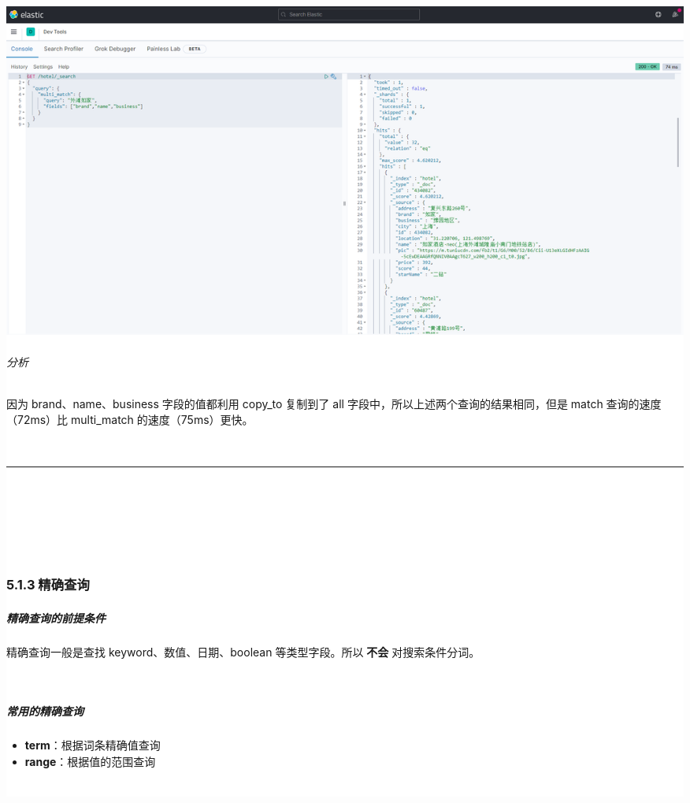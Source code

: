 ![](img/5.1.2-2.png)

###### 分析

因为 brand、name、business 字段的值都利用 copy_to 复制到了 all 字段中，所以上述两个查询的结果相同，但是 match 查询的速度（72ms）比 multi_match 的速度（75ms）更快。

<br>

---

<div STYLE="page-break-after: always;">
    <br>
    <br>
    <br>
    <br>
    <br>
</div>

### 5.1.3	精确查询

##### 精确查询的前提条件

精确查询一般是查找 keyword、数值、日期、boolean 等类型字段。所以 **不会** 对搜索条件分词。

<br>

##### 常用的精确查询

- **term**：根据词条精确值查询
- **range**：根据值的范围查询

<br>
